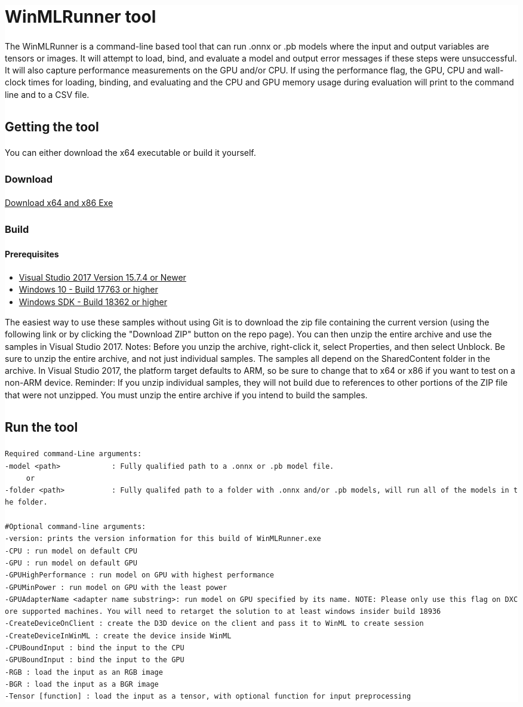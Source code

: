 
# WinMLRunner tool

The WinMLRunner is a command-line based tool that can run .onnx or .pb models where the input and output variables are tensors or images. It will attempt to load, bind, and evaluate a model and output error messages if these steps were unsuccessful. It will also capture performance measurements on the GPU and/or CPU. If using the performance flag, the GPU, CPU and wall-clock times for loading, binding, and evaluating and the CPU and GPU memory usage during evaluation will print to the command line and to a CSV file.

## Getting the tool

You can either download the x64 executable or build it yourself.

### Download

[Download x64 and x86 Exe](https://github.com/Microsoft/Windows-Machine-Learning/releases)

### Build

#### Prerequisites
- [Visual Studio 2017 Version 15.7.4 or Newer](https://developer.microsoft.com/en-us/windows/downloads)
- [Windows 10 - Build 17763 or higher](https://www.microsoft.com/en-us/software-download/windowsinsiderpreviewiso)
- [Windows SDK - Build 18362 or higher](https://www.microsoft.com/en-us/software-download/windowsinsiderpreviewSDK)

The easiest way to use these samples without using Git is to download the zip file containing the current version (using the following link or by clicking the "Download ZIP" button on the repo page). You can then unzip the entire archive and use the samples in Visual Studio 2017. Notes: Before you unzip the archive, right-click it, select Properties, and then select Unblock.
Be sure to unzip the entire archive, and not just individual samples. The samples all depend on the SharedContent folder in the archive. In Visual Studio 2017, the platform target defaults to ARM, so be sure to change that to x64 or x86 if you want to test on a non-ARM device. Reminder: If you unzip individual samples, they will not build due to references to other portions of the ZIP file that were not unzipped. 
You must unzip the entire archive if you intend to build the samples.

## Run the tool
 ```
Required command-Line arguments:
-model <path>            : Fully qualified path to a .onnx or .pb model file.
      or
-folder <path>           : Fully qualifed path to a folder with .onnx and/or .pb models, will run all of the models in the folder.

#Optional command-line arguments:
-version: prints the version information for this build of WinMLRunner.exe
-CPU : run model on default CPU
-GPU : run model on default GPU
-GPUHighPerformance : run model on GPU with highest performance
-GPUMinPower : run model on GPU with the least power
-GPUAdapterName <adapter name substring>: run model on GPU specified by its name. NOTE: Please only use this flag on DXCore supported machines. You will need to retarget the solution to at least windows insider build 18936
-CreateDeviceOnClient : create the D3D device on the client and pass it to WinML to create session
-CreateDeviceInWinML : create the device inside WinML
-CPUBoundInput : bind the input to the CPU
-GPUBoundInput : bind the input to the GPU
-RGB : load the input as an RGB image
-BGR : load the input as a BGR image
-Tensor [function] : load the input as a tensor, with optional function for input preprocessing
 ```